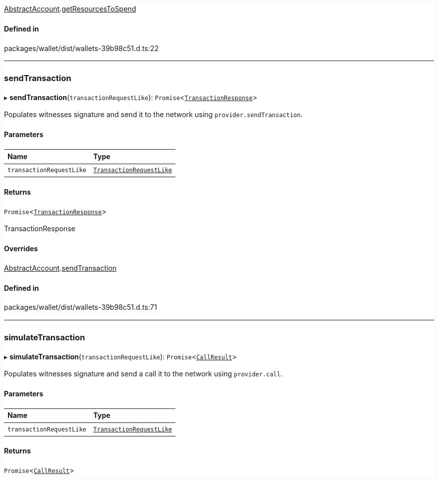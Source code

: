 [AbstractAccount](internal-AbstractAccount.md).[getResourcesToSpend](internal-AbstractAccount.md#getresourcestospend)

#### Defined in

packages/wallet/dist/wallets-39b98c51.d.ts:22

___

### sendTransaction

▸ **sendTransaction**(`transactionRequestLike`): `Promise`<[`TransactionResponse`](internal-TransactionResponse.md)\>

Populates witnesses signature and send it to the network using `provider.sendTransaction`.

#### Parameters

| Name | Type |
| :------ | :------ |
| `transactionRequestLike` | [`TransactionRequestLike`](../namespaces/internal.md#transactionrequestlike) |

#### Returns

`Promise`<[`TransactionResponse`](internal-TransactionResponse.md)\>

TransactionResponse

#### Overrides

[AbstractAccount](internal-AbstractAccount.md).[sendTransaction](internal-AbstractAccount.md#sendtransaction)

#### Defined in

packages/wallet/dist/wallets-39b98c51.d.ts:71

___

### simulateTransaction

▸ **simulateTransaction**(`transactionRequestLike`): `Promise`<[`CallResult`](../namespaces/internal.md#callresult)\>

Populates witnesses signature and send a call it to the network using `provider.call`.

#### Parameters

| Name | Type |
| :------ | :------ |
| `transactionRequestLike` | [`TransactionRequestLike`](../namespaces/internal.md#transactionrequestlike) |

#### Returns

`Promise`<[`CallResult`](../namespaces/internal.md#callresult)\>
